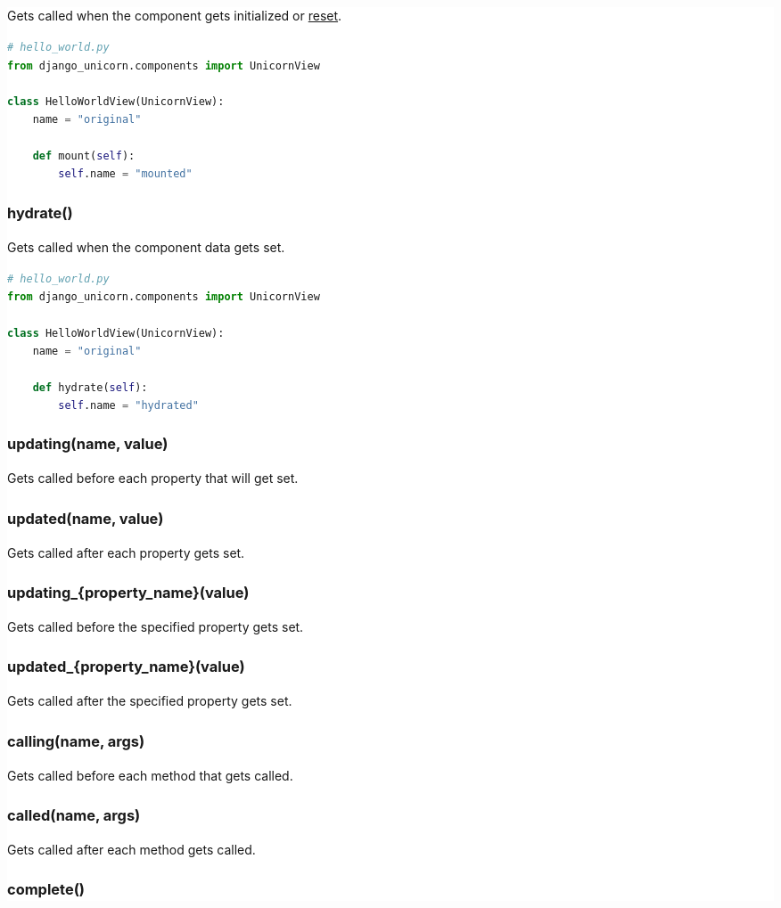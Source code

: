 Gets called when the component gets initialized or [reset](actions.md#reset).

```python
# hello_world.py
from django_unicorn.components import UnicornView

class HelloWorldView(UnicornView):
    name = "original"

    def mount(self):
        self.name = "mounted"
```

### hydrate()

Gets called when the component data gets set.

```python
# hello_world.py
from django_unicorn.components import UnicornView

class HelloWorldView(UnicornView):
    name = "original"

    def hydrate(self):
        self.name = "hydrated"
```

### updating(name, value)

Gets called before each property that will get set.

### updated(name, value)

Gets called after each property gets set.

### updating\_{property_name}(value)

Gets called before the specified property gets set.

### updated\_{property_name}(value)

Gets called after the specified property gets set.

### calling(name, args)

Gets called before each method that gets called.

### called(name, args)

Gets called after each method gets called.

### complete()

